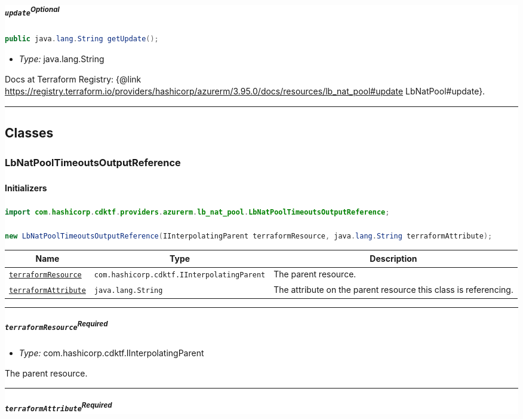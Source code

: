 ##### `update`<sup>Optional</sup> <a name="update" id="@cdktf/provider-azurerm.lbNatPool.LbNatPoolTimeouts.property.update"></a>

```java
public java.lang.String getUpdate();
```

- *Type:* java.lang.String

Docs at Terraform Registry: {@link https://registry.terraform.io/providers/hashicorp/azurerm/3.95.0/docs/resources/lb_nat_pool#update LbNatPool#update}.

---

## Classes <a name="Classes" id="Classes"></a>

### LbNatPoolTimeoutsOutputReference <a name="LbNatPoolTimeoutsOutputReference" id="@cdktf/provider-azurerm.lbNatPool.LbNatPoolTimeoutsOutputReference"></a>

#### Initializers <a name="Initializers" id="@cdktf/provider-azurerm.lbNatPool.LbNatPoolTimeoutsOutputReference.Initializer"></a>

```java
import com.hashicorp.cdktf.providers.azurerm.lb_nat_pool.LbNatPoolTimeoutsOutputReference;

new LbNatPoolTimeoutsOutputReference(IInterpolatingParent terraformResource, java.lang.String terraformAttribute);
```

| **Name** | **Type** | **Description** |
| --- | --- | --- |
| <code><a href="#@cdktf/provider-azurerm.lbNatPool.LbNatPoolTimeoutsOutputReference.Initializer.parameter.terraformResource">terraformResource</a></code> | <code>com.hashicorp.cdktf.IInterpolatingParent</code> | The parent resource. |
| <code><a href="#@cdktf/provider-azurerm.lbNatPool.LbNatPoolTimeoutsOutputReference.Initializer.parameter.terraformAttribute">terraformAttribute</a></code> | <code>java.lang.String</code> | The attribute on the parent resource this class is referencing. |

---

##### `terraformResource`<sup>Required</sup> <a name="terraformResource" id="@cdktf/provider-azurerm.lbNatPool.LbNatPoolTimeoutsOutputReference.Initializer.parameter.terraformResource"></a>

- *Type:* com.hashicorp.cdktf.IInterpolatingParent

The parent resource.

---

##### `terraformAttribute`<sup>Required</sup> <a name="terraformAttribute" id="@cdktf/provider-azurerm.lbNatPool.LbNatPoolTimeoutsOutputReference.Initializer.parameter.terraformAttribute"></a>
